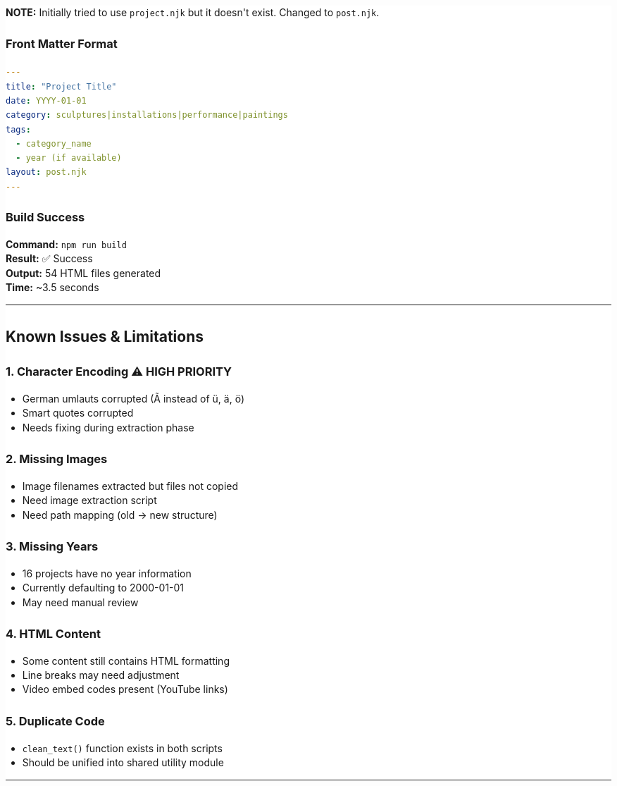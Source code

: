 **NOTE:** Initially tried to use `project.njk` but it doesn't exist. Changed to `post.njk`.

### Front Matter Format

```yaml
---
title: "Project Title"
date: YYYY-01-01
category: sculptures|installations|performance|paintings
tags:
  - category_name
  - year (if available)
layout: post.njk
---
```

### Build Success

**Command:** `npm run build`  
**Result:** ✅ Success  
**Output:** 54 HTML files generated  
**Time:** ~3.5 seconds

---

## Known Issues & Limitations

### 1. Character Encoding ⚠️ **HIGH PRIORITY**
- German umlauts corrupted (Ã instead of ü, ä, ö)
- Smart quotes corrupted
- Needs fixing during extraction phase

### 2. Missing Images
- Image filenames extracted but files not copied
- Need image extraction script
- Need path mapping (old → new structure)

### 3. Missing Years
- 16 projects have no year information
- Currently defaulting to 2000-01-01
- May need manual review

### 4. HTML Content
- Some content still contains HTML formatting
- Line breaks may need adjustment
- Video embed codes present (YouTube links)

### 5. Duplicate Code
- `clean_text()` function exists in both scripts
- Should be unified into shared utility module

---